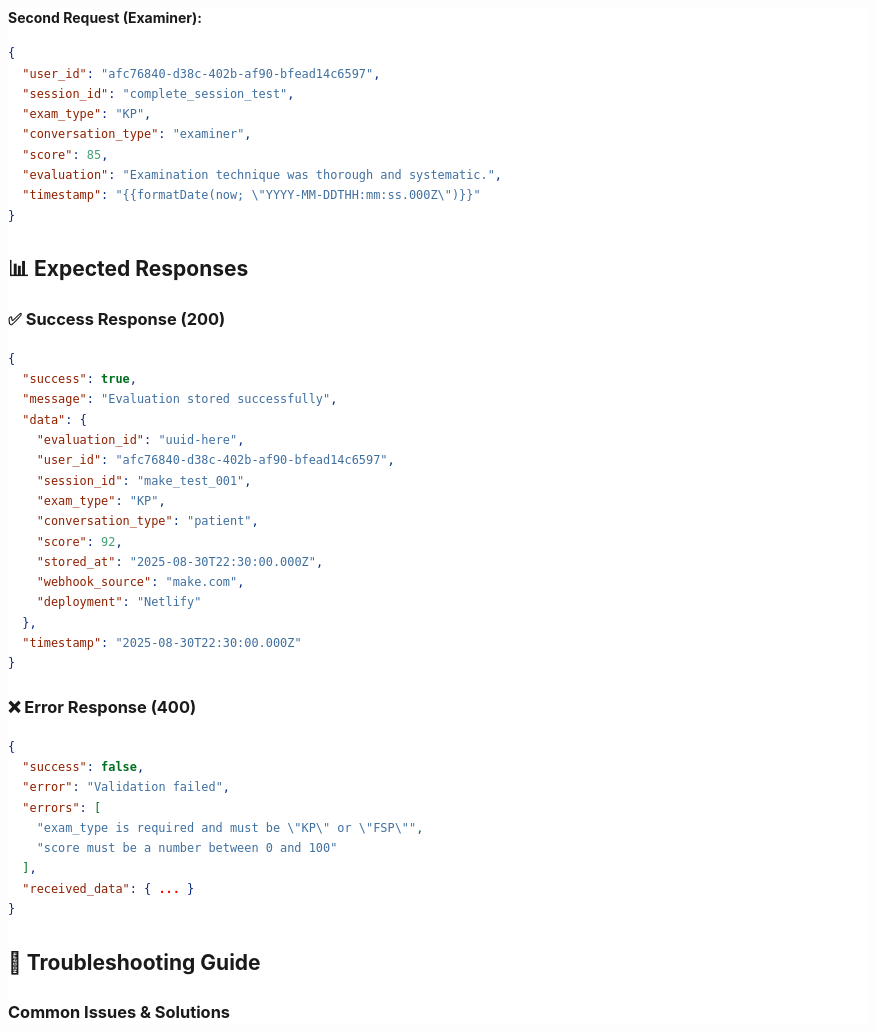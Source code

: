 **Second Request (Examiner):**
```json
{
  "user_id": "afc76840-d38c-402b-af90-bfead14c6597",
  "session_id": "complete_session_test",
  "exam_type": "KP", 
  "conversation_type": "examiner",
  "score": 85,
  "evaluation": "Examination technique was thorough and systematic.",
  "timestamp": "{{formatDate(now; \"YYYY-MM-DDTHH:mm:ss.000Z\")}}"
}
```

## 📊 Expected Responses

### ✅ Success Response (200)
```json
{
  "success": true,
  "message": "Evaluation stored successfully",
  "data": {
    "evaluation_id": "uuid-here",
    "user_id": "afc76840-d38c-402b-af90-bfead14c6597",
    "session_id": "make_test_001",
    "exam_type": "KP",
    "conversation_type": "patient",
    "score": 92,
    "stored_at": "2025-08-30T22:30:00.000Z",
    "webhook_source": "make.com",
    "deployment": "Netlify"
  },
  "timestamp": "2025-08-30T22:30:00.000Z"
}
```

### ❌ Error Response (400)
```json
{
  "success": false,
  "error": "Validation failed",
  "errors": [
    "exam_type is required and must be \"KP\" or \"FSP\"",
    "score must be a number between 0 and 100"
  ],
  "received_data": { ... }
}
```

## 🔧 Troubleshooting Guide

### Common Issues & Solutions
